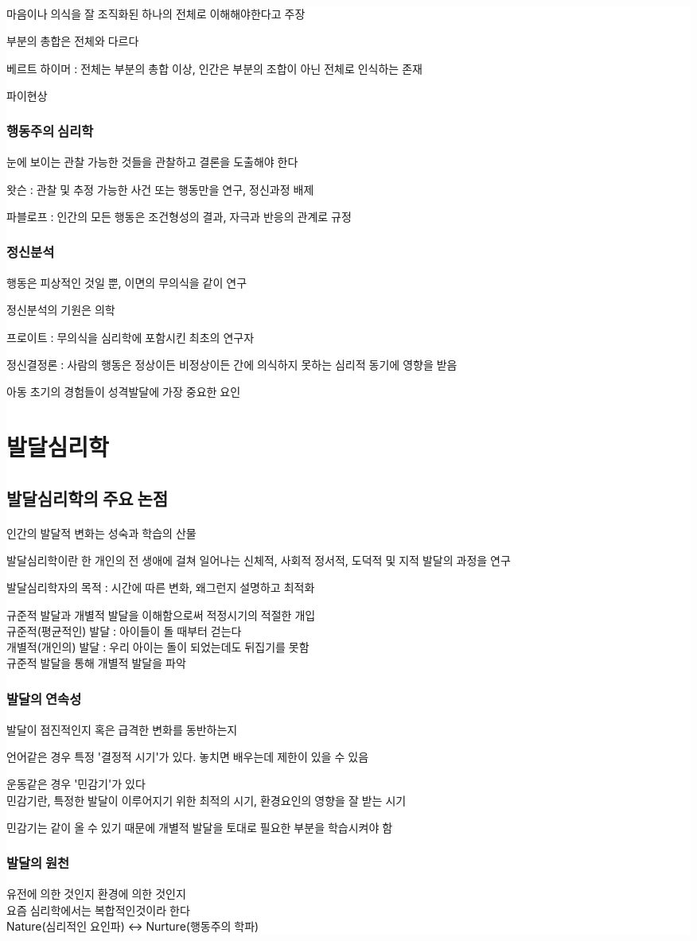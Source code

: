 마음이나 의식을 잘 조직화된 하나의 전체로 이해해야한다고 주장

부분의 총합은 전체와 다르다

베르트 하이머 : 전체는 부분의 총합 이상, 인간은 부분의 조합이 아닌 전체로 인식하는 존재

파이현상

### 행동주의 심리학

눈에 보이는 관찰 가능한 것들을 관찰하고 결론을 도출해야 한다

왓슨 : 관찰 및 추정 가능한 사건 또는 행동만을 연구, 정신과정 배제

파블로프 : 인간의 모든 행동은 조건형성의 결과, 자극과 반응의 관계로 규정

### 정신분석

행동은 피상적인 것일 뿐, 이면의 무의식을 같이 연구

정신분석의 기원은 의학

프로이트 : 무의식을 심리학에 포함시킨 최초의 연구자

정신결정론 : 사람의 행동은 정상이든 비정상이든 간에 의식하지 못하는 심리적 동기에 영향을 받음

아동 초기의 경험들이 성격발달에 가장 중요한 요인

# 발달심리학

## 발달심리학의 주요 논점

인간의 발달적 변화는 성숙과 학습의 산물

발달심리학이란 한 개인의 전 생애에 걸쳐 일어나는 신체적, 사회적 정서적, 도덕적 및 지적 발달의 과정을 연구

발달심리학자의 목적 : 시간에 따른 변화, 왜그런지 설명하고 최적화

규준적 발달과 개별적 발달을 이해함으로써 적정시기의 적절한 개입  
규준적(평균적인) 발달 : 아이들이 돌 때부터 걷는다  
개별적(개인의) 발달 : 우리 아이는 돌이 되었는데도 뒤집기를 못함  
규준적 발달을 통해 개별적 발달을 파악

### 발달의 연속성

발달이 점진적인지 혹은 급격한 변화를 동반하는지

언어같은 경우 특정 '결정적 시기'가 있다. 놓치면 배우는데 제한이 있을 수 있음

운동같은 경우 '민감기'가 있다  
민감기란, 특정한 발달이 이루어지기 위한 최적의 시기, 환경요인의 영향을 잘 받는 시기

민감기는 같이 올 수 있기 때문에 개별적 발달을 토대로 필요한 부분을 학습시켜야 함

### 발달의 원천

유전에 의한 것인지 환경에 의한 것인지  
요즘 심리학에서는 복합적인것이라 한다  
Nature(심리적인 요인파) <-> Nurture(행동주의 학파)
